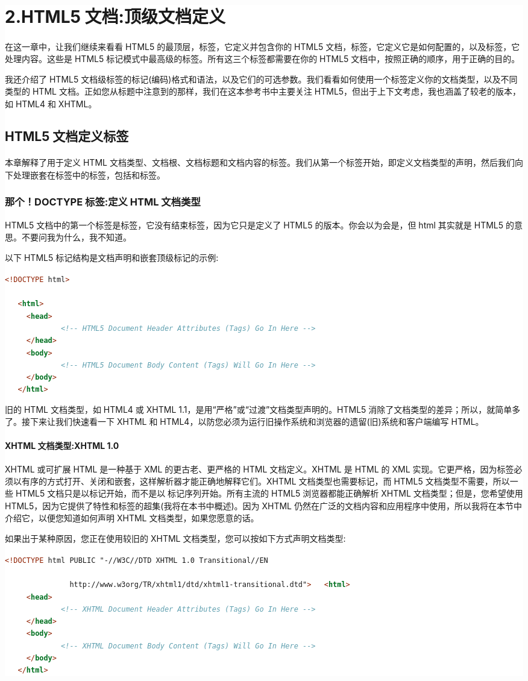 # 2.HTML5 文档:顶级文档定义

在这一章中，让我们继续来看看 HTML5 的最顶层，标签，它定义并包含你的 HTML5 文档，标签，它定义它是如何配置的，以及标签，它处理内容。这些是 HTML5 标记模式中最高级的标签。所有这三个标签都需要在你的 HTML5 文档中，按照正确的顺序，用于正确的目的。

我还介绍了 HTML5 文档级标签的标记(编码)格式和语法，以及它们的可选参数。我们看看如何使用一个标签定义你的文档类型，以及不同类型的 HTML 文档。正如您从标题中注意到的那样，我们在这本参考书中主要关注 HTML5，但出于上下文考虑，我也涵盖了较老的版本，如 HTML4 和 XHTML。

## HTML5 文档定义标签

本章解释了用于定义 HTML 文档类型、文档根、文档标题和文档内容的标签。我们从第一个标签开始，即定义文档类型的声明，然后我们向下处理嵌套在标签中的标签，包括和标签。

### 那个！DOCTYPE 标签:定义 HTML 文档类型

HTML5 文档中的第一个标签是标签，它没有结束标签，因为它只是定义了 HTML5 的版本。你会以为会是，但 html 其实就是 HTML5 的意思。不要问我为什么，我不知道。

以下 HTML5 标记结构是文档声明和嵌套顶级标记的示例:

```html
<!DOCTYPE html>

   <html>
     <head>
             <!-- HTML5 Document Header Attributes (Tags) Go In Here -->
     </head>
     <body>
             <!-- HTML5 Document Body Content (Tags) Will Go In Here -->
     </body>
   </html>

```

旧的 HTML 文档类型，如 HTML4 或 XHTML 1.1，是用“严格”或“过渡”文档类型声明的。HTML5 消除了文档类型的差异；所以，就简单多了。接下来让我们快速看一下 XHTML 和 HTML4，以防您必须为运行旧操作系统和浏览器的遗留(旧)系统和客户端编写 HTML。

#### XHTML 文档类型:XHTML 1.0

XHTML 或可扩展 HTML 是一种基于 XML 的更古老、更严格的 HTML 文档定义。XHTML 是 HTML 的 XML 实现。它更严格，因为标签必须以有序的方式打开、关闭和嵌套，这样解析器才能正确地解释它们。XHTML 文档类型也需要标记，而 HTML5 文档类型不需要，所以一些 HTML5 文档只是以标记开始，而不是以 标记序列开始。所有主流的 HTML5 浏览器都能正确解析 XHTML 文档类型；但是，您希望使用 HTML5，因为它提供了特性和标签的超集(我将在本书中概述)。因为 XHTML 仍然在广泛的文档内容和应用程序中使用，所以我将在本节中介绍它，以便您知道如何声明 XHTML 文档类型，如果您愿意的话。

如果出于某种原因，您正在使用较旧的 XHTML 文档类型，您可以按如下方式声明文档类型:

```html
<!DOCTYPE html PUBLIC "-//W3C//DTD XHTML 1.0 Transitional//EN

               http://www.w3org/TR/xhtml1/dtd/xhtml1-transitional.dtd">   <html>
     <head>
             <!-- XHTML Document Header Attributes (Tags) Go In Here -->
     </head>
     <body>
             <!-- XHTML Document Body Content (Tags) Will Go In Here -->
     </body>
   </html>

```
